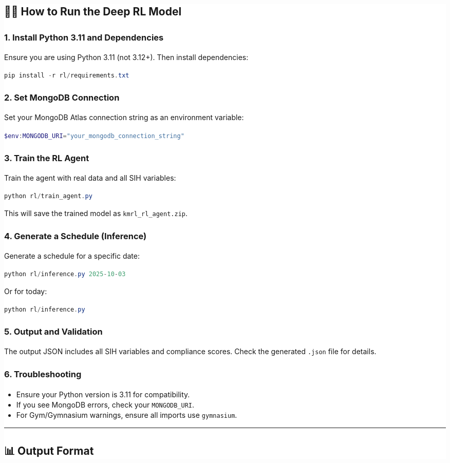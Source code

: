 ## 🧑‍💻 How to Run the Deep RL Model

### 1. Install Python 3.11 and Dependencies

Ensure you are using Python 3.11 (not 3.12+). Then install dependencies:

```powershell
pip install -r rl/requirements.txt
```

### 2. Set MongoDB Connection

Set your MongoDB Atlas connection string as an environment variable:

```powershell
$env:MONGODB_URI="your_mongodb_connection_string"
```

### 3. Train the RL Agent

Train the agent with real data and all SIH variables:

```powershell
python rl/train_agent.py
```

This will save the trained model as `kmrl_rl_agent.zip`.

### 4. Generate a Schedule (Inference)

Generate a schedule for a specific date:

```powershell
python rl/inference.py 2025-10-03
```

Or for today:

```powershell
python rl/inference.py
```

### 5. Output and Validation

The output JSON includes all SIH variables and compliance scores. Check the generated `.json` file for details.

### 6. Troubleshooting

- Ensure your Python version is 3.11 for compatibility.
- If you see MongoDB errors, check your `MONGODB_URI`.
- For Gym/Gymnasium warnings, ensure all imports use `gymnasium`.

---

## 📊 Output Format
